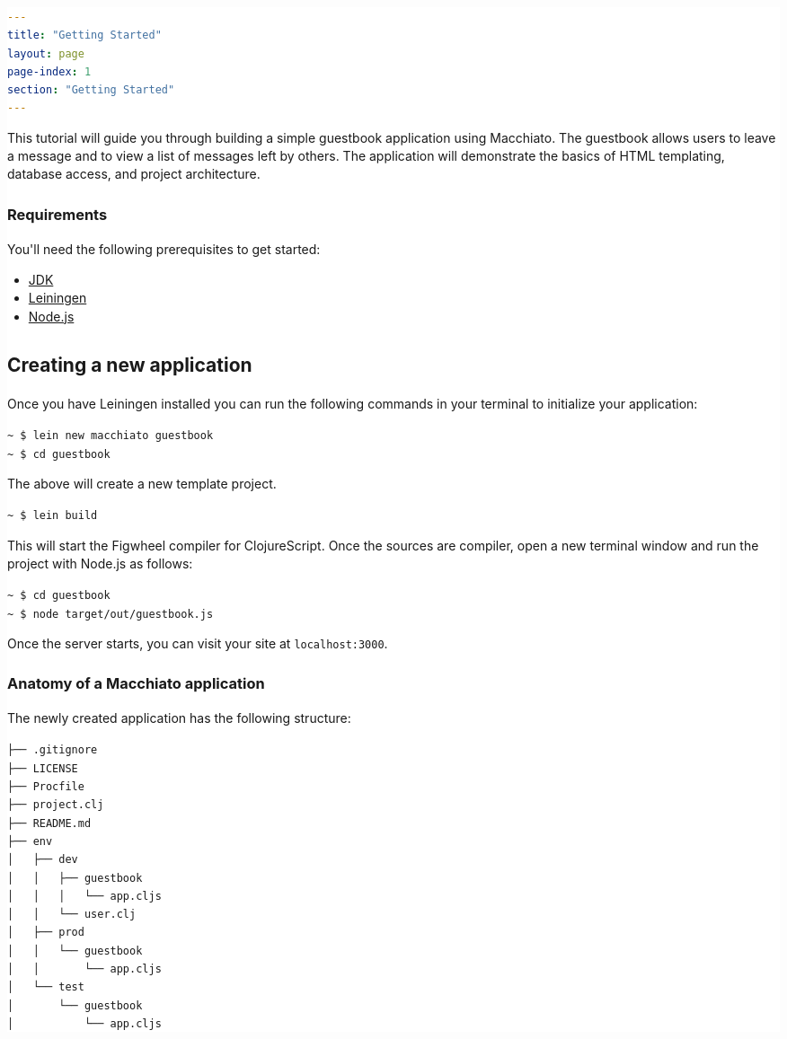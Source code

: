 ```yaml
---
title: "Getting Started"
layout: page
page-index: 1
section: "Getting Started"
---
```


This tutorial will guide you through building a simple guestbook application using Macchiato. The guestbook allows users to leave a message and to view a list of messages left by others. The application will demonstrate the basics of HTML templating, database access, and project architecture.

### Requirements

You'll need the following prerequisites to get started:

* [JDK](http://www.azul.com/downloads/zulu/)
* [Leiningen](http://leiningen.org/)
* [Node.js](https://nodejs.org/)

## Creating a new application

Once you have Leiningen installed you can run the following commands in your terminal to initialize your application:

```
~ $ lein new macchiato guestbook
~ $ cd guestbook
```

The above will create a new template project.

```
~ $ lein build
```

This will start the Figwheel compiler for ClojureScript. Once the sources are compiler, open a new terminal window and
run the project with Node.js as follows:

```
~ $ cd guestbook
~ $ node target/out/guestbook.js
```

Once the server starts, you can visit your site at `localhost:3000`.

### Anatomy of a Macchiato application

The newly created application has the following structure:

```
├── .gitignore
├── LICENSE
├── Procfile
├── project.clj
├── README.md
├── env
│   ├── dev
│   │   ├── guestbook
│   │   │   └── app.cljs
│   │   └── user.clj
│   ├── prod
│   │   └── guestbook
│   │       └── app.cljs
│   └── test
│       └── guestbook
│           └── app.cljs
```